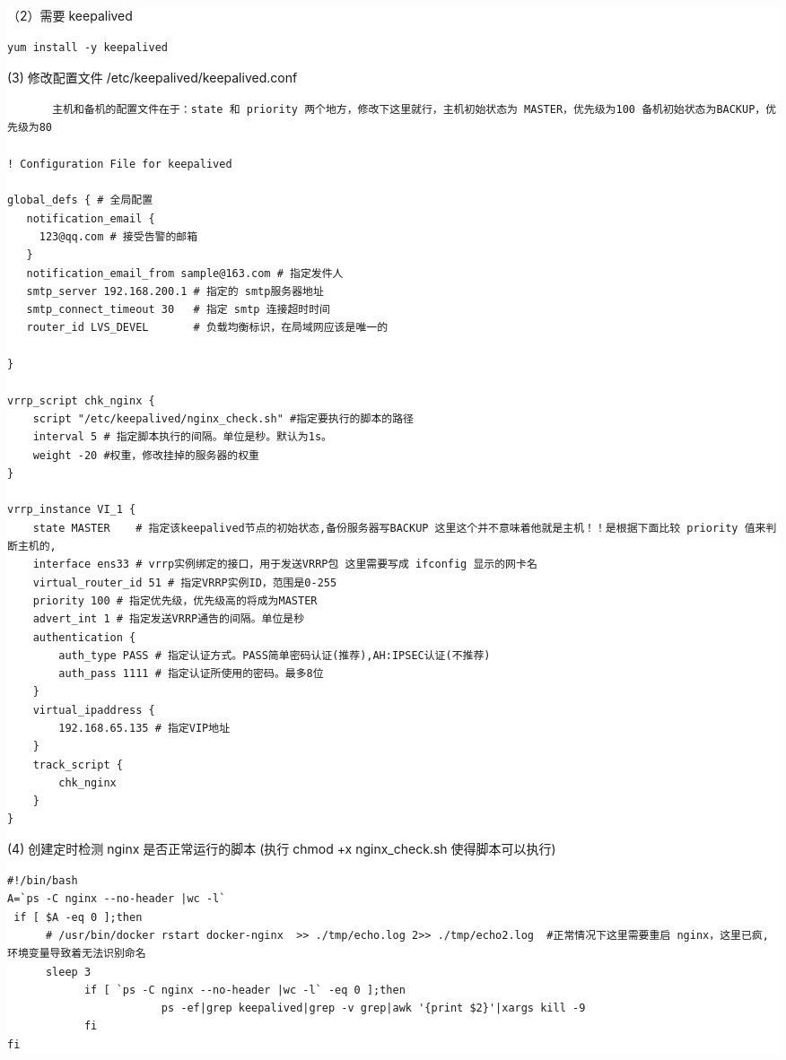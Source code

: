 （2）需要 keepalived

```
yum install -y keepalived
```

(3) 修改配置文件 /etc/keepalived/keepalived.conf

```
       主机和备机的配置文件在于：state 和 priority 两个地方，修改下这里就行，主机初始状态为 MASTER，优先级为100 备机初始状态为BACKUP，优先级为80

! Configuration File for keepalived

global_defs { # 全局配置
   notification_email {
     123@qq.com # 接受告警的邮箱
   }
   notification_email_from sample@163.com # 指定发件人
   smtp_server 192.168.200.1 # 指定的 smtp服务器地址
   smtp_connect_timeout 30   # 指定 smtp 连接超时时间
   router_id LVS_DEVEL       # 负载均衡标识，在局域网应该是唯一的
  
}

vrrp_script chk_nginx { 
    script "/etc/keepalived/nginx_check.sh" #指定要执行的脚本的路径 
    interval 5 # 指定脚本执行的间隔。单位是秒。默认为1s。
    weight -20 #权重，修改挂掉的服务器的权重
}

vrrp_instance VI_1 {
    state MASTER    # 指定该keepalived节点的初始状态,备份服务器写BACKUP 这里这个并不意味着他就是主机！！是根据下面比较 priority 值来判断主机的,
    interface ens33 # vrrp实例绑定的接口，用于发送VRRP包 这里需要写成 ifconfig 显示的网卡名
    virtual_router_id 51 # 指定VRRP实例ID，范围是0-255
    priority 100 # 指定优先级，优先级高的将成为MASTER
    advert_int 1 # 指定发送VRRP通告的间隔。单位是秒
    authentication {
        auth_type PASS # 指定认证方式。PASS简单密码认证(推荐),AH:IPSEC认证(不推荐)
        auth_pass 1111 # 指定认证所使用的密码。最多8位
    }
    virtual_ipaddress {
        192.168.65.135 # 指定VIP地址
    }
    track_script {
        chk_nginx
    }
}
```

(4) 创建定时检测 nginx 是否正常运行的脚本 (执行 chmod +x nginx_check.sh 使得脚本可以执行)

```
#!/bin/bash
A=`ps -C nginx --no-header |wc -l`
 if [ $A -eq 0 ];then
      # /usr/bin/docker rstart docker-nginx  >> ./tmp/echo.log 2>> ./tmp/echo2.log  #正常情况下这里需要重启 nginx，这里已疯,环境变量导致着无法识别命名
      sleep 3
            if [ `ps -C nginx --no-header |wc -l` -eq 0 ];then
                        ps -ef|grep keepalived|grep -v grep|awk '{print $2}'|xargs kill -9
            fi
fi

```

